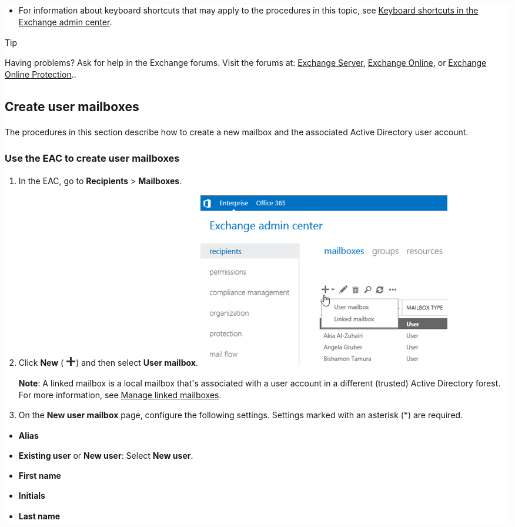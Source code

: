 - For information about keyboard shortcuts that may apply to the procedures in this topic, see [Keyboard shortcuts in the Exchange admin center](../about-documentation/exchange-admin-center-keyboard-shortcuts.md).
    
> [!TIP]
> Having problems? Ask for help in the Exchange forums. Visit the forums at: [Exchange Server](https://go.microsoft.com/fwlink/p/?linkId=60612), [Exchange Online](https://go.microsoft.com/fwlink/p/?linkId=267542), or [Exchange Online Protection](https://go.microsoft.com/fwlink/p/?linkId=285351).. 
  
## Create user mailboxes
<a name="introduction"> </a>

The procedures in this section describe how to create a new mailbox and the associated Active Directory user account.
  
### Use the EAC to create user mailboxes

1. In the EAC, go to **Recipients** \> **Mailboxes**.
    
2. Click **New** ( ![Add icon](../media/ITPro_EAC_AddIcon.png)) and then select **User mailbox**.
    ![In the EAC, click Recipients, Mailboxes, New](../media/a90059a8-f77c-475d-b6b7-32dea2046e6c.png)
  
    **Note**: A linked mailbox is a local mailbox that's associated with a user account in a different (trusted) Active Directory forest. For more information, see [Manage linked mailboxes](linked-mailboxes.md).
    
3. On the **New user mailbox** page, configure the following settings. Settings marked with an asterisk (\*) are required. 
    
  - **Alias**
    
  - **Existing user** or **New user**: Select **New user**.
    
  - **First name**
    
  - **Initials**
    
  - **Last name**
    
